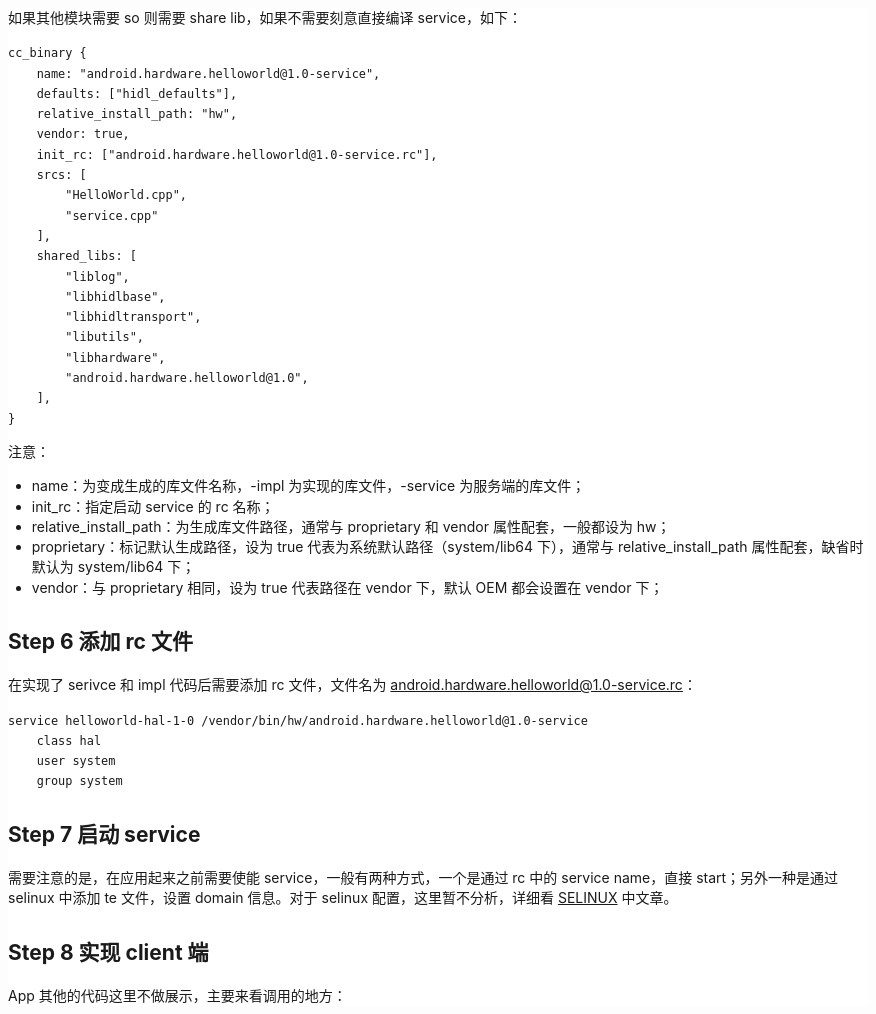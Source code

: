 如果其他模块需要 so 则需要 share lib，如果不需要刻意直接编译 service，如下：

```
cc_binary {
    name: "android.hardware.helloworld@1.0-service",
    defaults: ["hidl_defaults"],
    relative_install_path: "hw",
    vendor: true,
    init_rc: ["android.hardware.helloworld@1.0-service.rc"],
    srcs: [
        "HelloWorld.cpp",
        "service.cpp"
    ],
    shared_libs: [
        "liblog",
        "libhidlbase",
        "libhidltransport",
        "libutils",
        "libhardware",
        "android.hardware.helloworld@1.0",
    ],
}
```

注意：

*   name：为变成生成的库文件名称，-impl 为实现的库文件，-service 为服务端的库文件；
*   init_rc：指定启动 service 的 rc 名称；
*   relative_install_path：为生成库文件路径，通常与 proprietary 和 vendor 属性配套，一般都设为 hw；
*   proprietary：标记默认生成路径，设为 true 代表为系统默认路径（system/lib64 下），通常与 relative_install_path 属性配套，缺省时默认为 system/lib64 下；
*   vendor：与 proprietary 相同，设为 true 代表路径在 vendor 下，默认 OEM 都会设置在 vendor 下；

Step 6 添加 rc 文件
---------------

在实现了 serivce 和 impl 代码后需要添加 rc 文件，文件名为 android.hardware.helloworld@1.0-service.rc：

```
service helloworld-hal-1-0 /vendor/bin/hw/android.hardware.helloworld@1.0-service
    class hal
    user system
    group system
```

Step 7 启动 service
-----------------

需要注意的是，在应用起来之前需要使能 service，一般有两种方式，一个是通过 rc 中的 service name，直接 start；另外一种是通过 selinux 中添加 te 文件，设置 domain 信息。对于 selinux 配置，这里暂不分析，详细看 [SELINUX](https://blog.csdn.net/shift_wwx/article/category/7121234) 中文章。

Step 8 实现 client 端
------------------

App 其他的代码这里不做展示，主要来看调用的地方：
